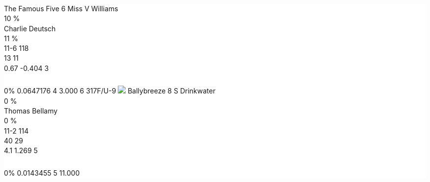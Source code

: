 </td>
   <td style="text-align:left;"> The Famous Five </td>
   <td style="text-align:center;"> 6 </td>
   <td style="text-align:left;"> Miss V Williams <br> <div class = "badge rounded-pill average "> 10 % <div> </td>
   <td style="text-align:left;"> Charlie Deutsch <br> <div class = "badge rounded-pill average "> 11 % <div> </td>
   <td style="text-align:center;"> 11-6 </td>
   <td style="text-align:center;"> 118 <br> 13 </td>
   <td style="text-align:center;"> 11 <br> 0.67 </td>
   <td style="text-align:center;"> -0.404 </td>
   <td style="text-align:center;"> 3 </td>
   <td style="text-align:center;"> <div class="progress" style="height:5px">     <div class="progress-bar rounded-3 bg-primary" role="progressbar" style="width: 0% " aria-valuenow="25" aria-valuemin="0" aria-valuemax="100"></div> </div> <br> 0% </td>
   <td style="text-align:center;"> 0.0647176 </td>
   <td style="text-align:center;"> 4 </td>
   <td style="text-align:center;"> 3.000 </td>
  </tr>
  <tr>
   <td style="text-align:center;width: 65px; "> 6 </td>
   <td style="text-align:left;"> 317F/U-9 </td>
   <td style="text-align:center;width: 40px; ">  <html><body><img src="https://www.attheraces.com/images/silks/20241228/20241228nbu131206.png?v=2"></body></html>
</td>
   <td style="text-align:left;"> Ballybreeze </td>
   <td style="text-align:center;"> 8 </td>
   <td style="text-align:left;"> S Drinkwater <br> <div class = "badge rounded-pill cool "> 0 % <div> </td>
   <td style="text-align:left;"> Thomas Bellamy <br> <div class = "badge rounded-pill cool "> 0 % <div> </td>
   <td style="text-align:center;"> 11-2 </td>
   <td style="text-align:center;"> 114 <br> 40 </td>
   <td style="text-align:center;"> 29 <br> 4.1 </td>
   <td style="text-align:center;"> 1.269 </td>
   <td style="text-align:center;"> 5 </td>
   <td style="text-align:center;"> <div class="progress" style="height:5px">     <div class="progress-bar rounded-3 bg-primary" role="progressbar" style="width: 0% " aria-valuenow="25" aria-valuemin="0" aria-valuemax="100"></div> </div> <br> 0% </td>
   <td style="text-align:center;"> 0.0143455 </td>
   <td style="text-align:center;"> 5 </td>
   <td style="text-align:center;"> 11.000 </td>
  </tr>
</tbody>
</table>
</div>